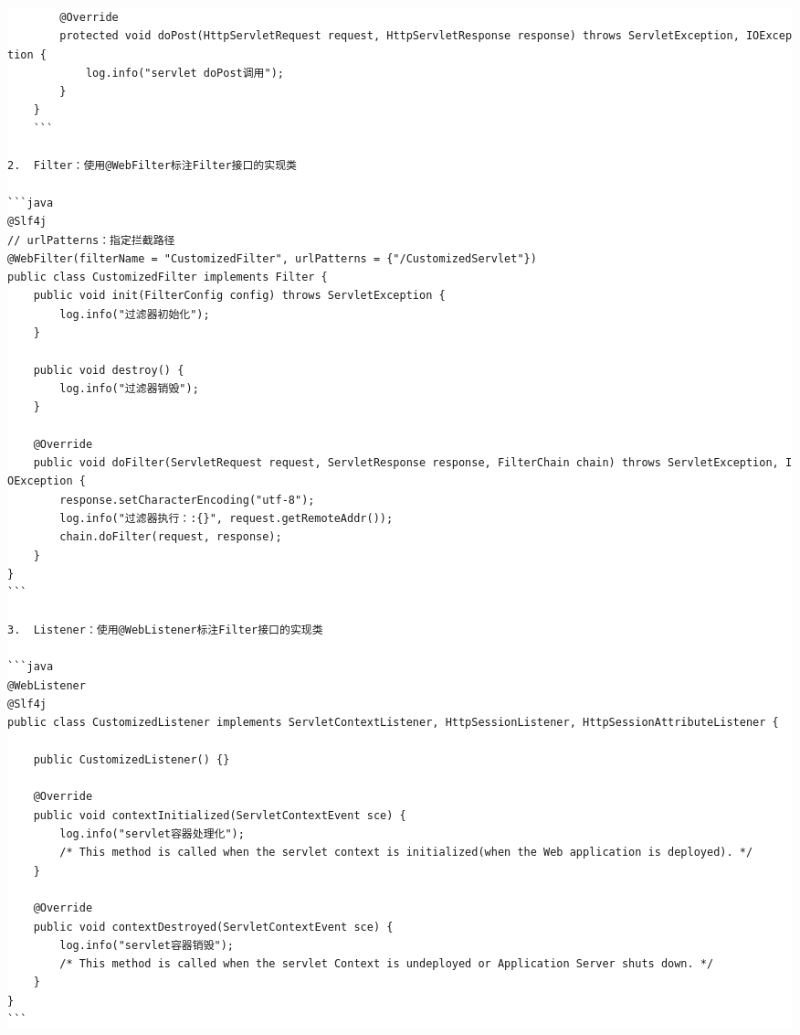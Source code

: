 			@Override
			protected void doPost(HttpServletRequest request, HttpServletResponse response) throws ServletException, IOException {
				log.info("servlet doPost调用");
			}
		}
		```

    2.  Filter：使用@WebFilter标注Filter接口的实现类

	```java
	@Slf4j
	// urlPatterns：指定拦截路径
	@WebFilter(filterName = "CustomizedFilter", urlPatterns = {"/CustomizedServlet"})
	public class CustomizedFilter implements Filter {
		public void init(FilterConfig config) throws ServletException {
			log.info("过滤器初始化");
		}
	
		public void destroy() {
			log.info("过滤器销毁");
		}
	
		@Override
		public void doFilter(ServletRequest request, ServletResponse response, FilterChain chain) throws ServletException, IOException {
			response.setCharacterEncoding("utf-8");
			log.info("过滤器执行：:{}", request.getRemoteAddr());
			chain.doFilter(request, response);
		}
	}
	```

    3.  Listener：使用@WebListener标注Filter接口的实现类

	```java
	@WebListener
	@Slf4j
	public class CustomizedListener implements ServletContextListener, HttpSessionListener, HttpSessionAttributeListener {
	
		public CustomizedListener() {}
	
		@Override
		public void contextInitialized(ServletContextEvent sce) {
			log.info("servlet容器处理化");
			/* This method is called when the servlet context is initialized(when the Web application is deployed). */
		}
	
		@Override
		public void contextDestroyed(ServletContextEvent sce) {
			log.info("servlet容器销毁");
			/* This method is called when the servlet Context is undeployed or Application Server shuts down. */
		}
	}
	```
